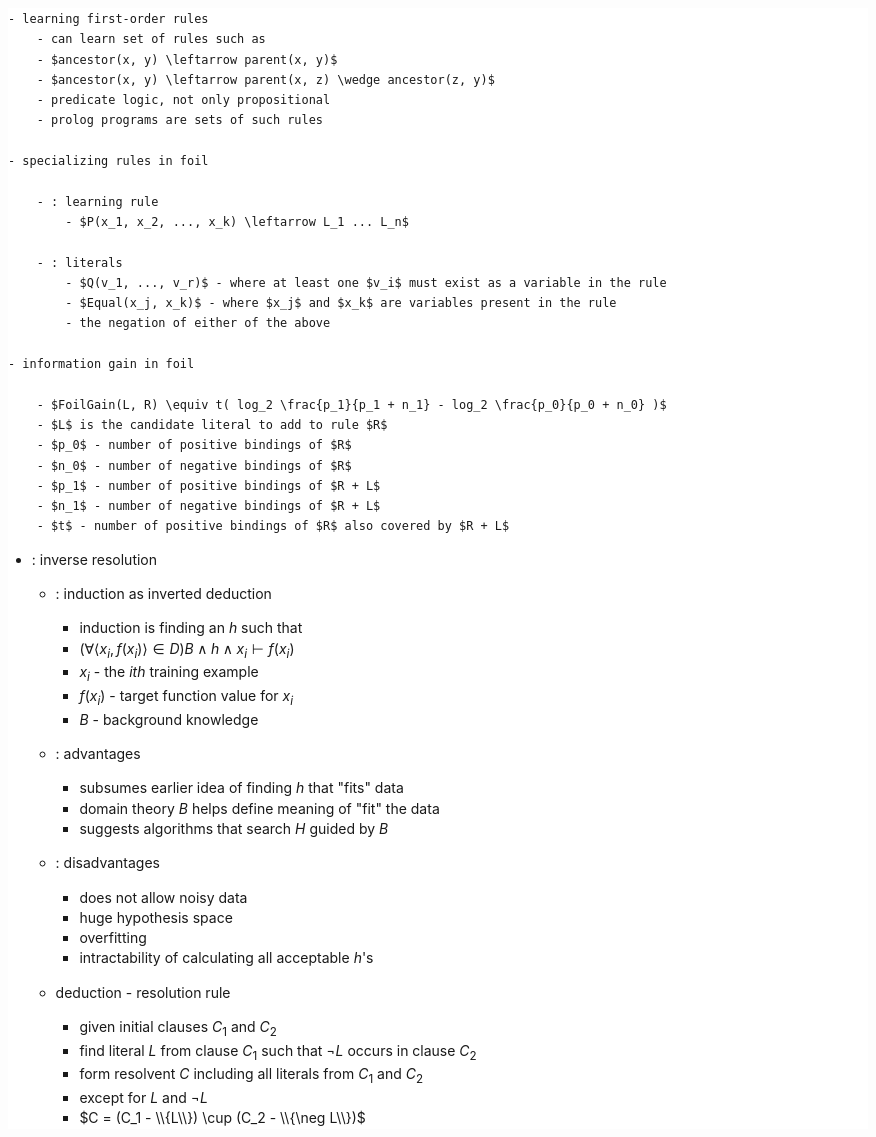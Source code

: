     - learning first-order rules
        - can learn set of rules such as
        - $ancestor(x, y) \leftarrow parent(x, y)$ 
        - $ancestor(x, y) \leftarrow parent(x, z) \wedge ancestor(z, y)$
        - predicate logic, not only propositional
        - prolog programs are sets of such rules

    - specializing rules in foil
        
        - : learning rule
            - $P(x_1, x_2, ..., x_k) \leftarrow L_1 ... L_n$
        
        - : literals
            - $Q(v_1, ..., v_r)$ - where at least one $v_i$ must exist as a variable in the rule
            - $Equal(x_j, x_k)$ - where $x_j$ and $x_k$ are variables present in the rule
            - the negation of either of the above

    - information gain in foil

        - $FoilGain(L, R) \equiv t( log_2 \frac{p_1}{p_1 + n_1} - log_2 \frac{p_0}{p_0 + n_0} )$
        - $L$ is the candidate literal to add to rule $R$
        - $p_0$ - number of positive bindings of $R$
        - $n_0$ - number of negative bindings of $R$
        - $p_1$ - number of positive bindings of $R + L$
        - $n_1$ - number of negative bindings of $R + L$
        - $t$ - number of positive bindings of $R$ also covered by $R + L$

- : inverse resolution

    - : induction as inverted deduction

        - induction is finding an $h$ such that
        - $( \forall \langle x_i, f(x_i) \rangle \in D) B \wedge h \wedge x_i \vdash f(x_i)$
        - $x_i$ - the $ith$ training example
        - $f(x_i)$ - target function value for $x_i$
        - $B$ - background knowledge

    - : advantages

        - subsumes earlier idea of finding $h$ that "fits" data
        - domain theory $B$ helps define meaning of "fit" the data
        - suggests algorithms that search $H$ guided by $B$

    - : disadvantages

        - does not allow noisy data
        - huge hypothesis space
        - overfitting
        - intractability of calculating all acceptable $h$'s

    - deduction - resolution rule

        - given initial clauses $C_1$ and $C_2$
        - find literal $L$ from clause $C_1$ such that $\neg L$ occurs in clause $C_2$
        - form resolvent $C$ including all literals from $C_1$ and $C_2$
        - except for $L$ and $\neg L$
        - $C = (C_1 - \\{L\\}) \cup (C_2 - \\{\neg L\\})$
